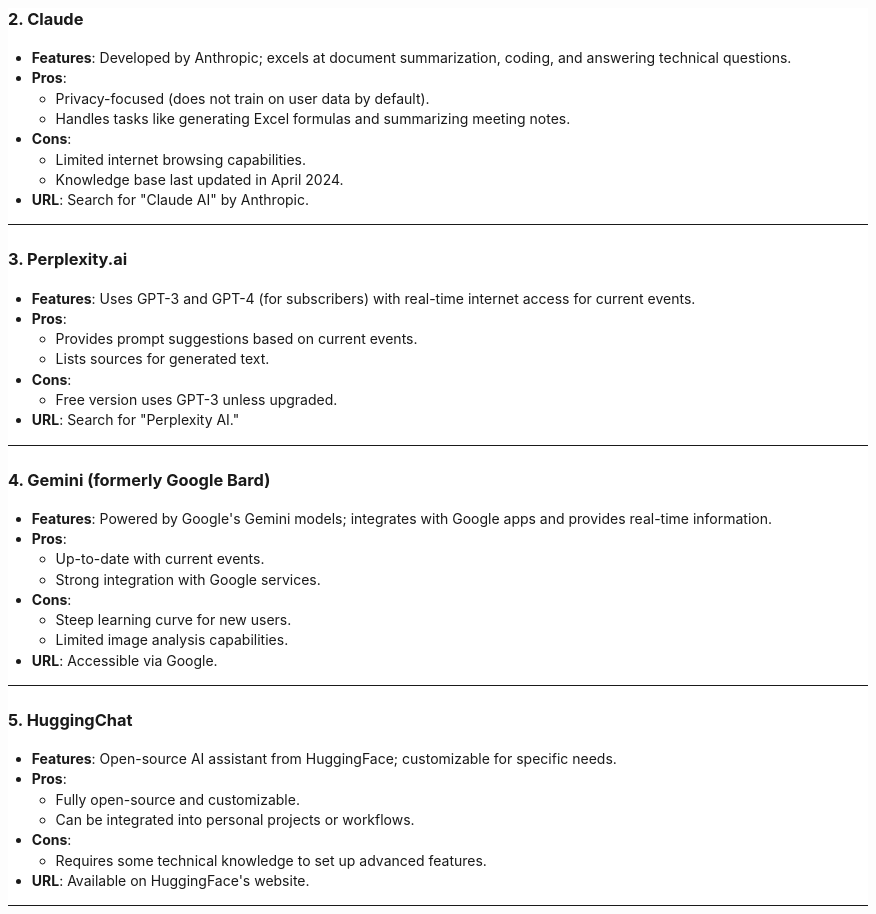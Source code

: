 
### 2. Claude

- **Features**: Developed by Anthropic; excels at document summarization, coding, and answering technical questions.
- **Pros**:
  - Privacy-focused (does not train on user data by default).
  - Handles tasks like generating Excel formulas and summarizing meeting notes.
- **Cons**:
  - Limited internet browsing capabilities.
  - Knowledge base last updated in April 2024.
- **URL**: Search for "Claude AI" by Anthropic.

---

### 3. Perplexity.ai

- **Features**: Uses GPT-3 and GPT-4 (for subscribers) with real-time internet access for current events.
- **Pros**:
  - Provides prompt suggestions based on current events.
  - Lists sources for generated text.
- **Cons**:
  - Free version uses GPT-3 unless upgraded.
- **URL**: Search for "Perplexity AI."

---

### 4. Gemini (formerly Google Bard)

- **Features**: Powered by Google's Gemini models; integrates with Google apps and provides real-time information.
- **Pros**:
  - Up-to-date with current events.
  - Strong integration with Google services.
- **Cons**:
  - Steep learning curve for new users.
  - Limited image analysis capabilities.
- **URL**: Accessible via Google.

---

### 5. HuggingChat

- **Features**: Open-source AI assistant from HuggingFace; customizable for specific needs.
- **Pros**:
  - Fully open-source and customizable.
  - Can be integrated into personal projects or workflows.
- **Cons**:
  - Requires some technical knowledge to set up advanced features.
- **URL**: Available on HuggingFace's website.

---
